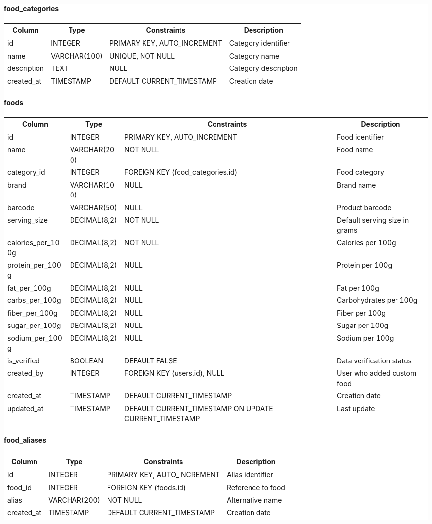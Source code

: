 #### food_categories

| Column      | Type         | Constraints                 | Description          |
| ----------- | ------------ | --------------------------- | -------------------- |
| id          | INTEGER      | PRIMARY KEY, AUTO_INCREMENT | Category identifier  |
| name        | VARCHAR(100) | UNIQUE, NOT NULL            | Category name        |
| description | TEXT         | NULL                        | Category description |
| created_at  | TIMESTAMP    | DEFAULT CURRENT_TIMESTAMP   | Creation date        |

#### foods

| Column            | Type         | Constraints                                           | Description                   |
| ----------------- | ------------ | ----------------------------------------------------- | ----------------------------- |
| id                | INTEGER      | PRIMARY KEY, AUTO_INCREMENT                           | Food identifier               |
| name              | VARCHAR(200) | NOT NULL                                              | Food name                     |
| category_id       | INTEGER      | FOREIGN KEY (food_categories.id)                      | Food category                 |
| brand             | VARCHAR(100) | NULL                                                  | Brand name                    |
| barcode           | VARCHAR(50)  | NULL                                                  | Product barcode               |
| serving_size      | DECIMAL(8,2) | NOT NULL                                              | Default serving size in grams |
| calories_per_100g | DECIMAL(8,2) | NOT NULL                                              | Calories per 100g             |
| protein_per_100g  | DECIMAL(8,2) | NULL                                                  | Protein per 100g              |
| fat_per_100g      | DECIMAL(8,2) | NULL                                                  | Fat per 100g                  |
| carbs_per_100g    | DECIMAL(8,2) | NULL                                                  | Carbohydrates per 100g        |
| fiber_per_100g    | DECIMAL(8,2) | NULL                                                  | Fiber per 100g                |
| sugar_per_100g    | DECIMAL(8,2) | NULL                                                  | Sugar per 100g                |
| sodium_per_100g   | DECIMAL(8,2) | NULL                                                  | Sodium per 100g               |
| is_verified       | BOOLEAN      | DEFAULT FALSE                                         | Data verification status      |
| created_by        | INTEGER      | FOREIGN KEY (users.id), NULL                          | User who added custom food    |
| created_at        | TIMESTAMP    | DEFAULT CURRENT_TIMESTAMP                             | Creation date                 |
| updated_at        | TIMESTAMP    | DEFAULT CURRENT_TIMESTAMP ON UPDATE CURRENT_TIMESTAMP | Last update                   |

#### food_aliases

| Column     | Type         | Constraints                 | Description       |
| ---------- | ------------ | --------------------------- | ----------------- |
| id         | INTEGER      | PRIMARY KEY, AUTO_INCREMENT | Alias identifier  |
| food_id    | INTEGER      | FOREIGN KEY (foods.id)      | Reference to food |
| alias      | VARCHAR(200) | NOT NULL                    | Alternative name  |
| created_at | TIMESTAMP    | DEFAULT CURRENT_TIMESTAMP   | Creation date     |
